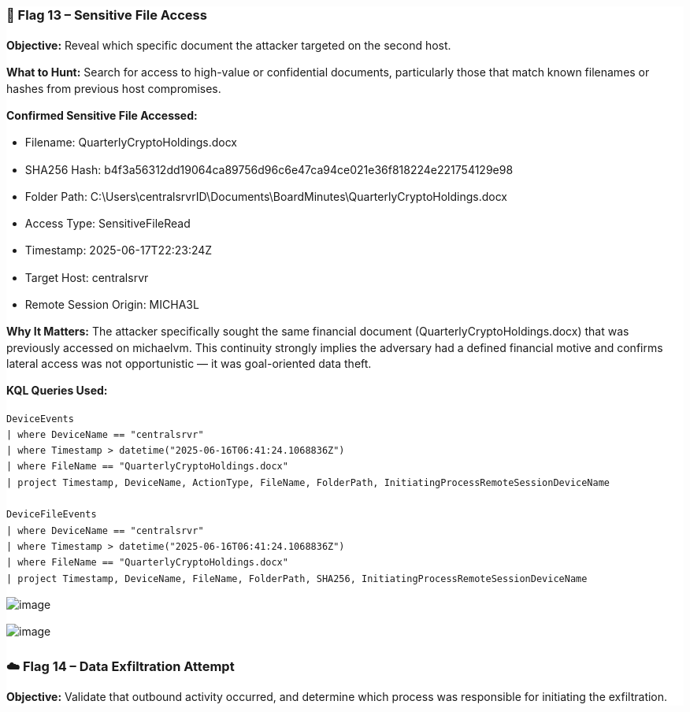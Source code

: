 ### 📂 Flag 13 – Sensitive File Access

**Objective:**
Reveal which specific document the attacker targeted on the second host.

**What to Hunt:**
Search for access to high-value or confidential documents, particularly those that match known filenames or hashes from previous host compromises.

**Confirmed Sensitive File Accessed:**

- Filename: QuarterlyCryptoHoldings.docx

- SHA256 Hash: b4f3a56312dd19064ca89756d96c6e47ca94ce021e36f818224e221754129e98

- Folder Path: C:\Users\centralsrvrID\Documents\BoardMinutes\QuarterlyCryptoHoldings.docx

- Access Type: SensitiveFileRead

- Timestamp: 2025-06-17T22:23:24Z

- Target Host: centralsrvr

- Remote Session Origin: MICHA3L

**Why It Matters:**
The attacker specifically sought the same financial document (QuarterlyCryptoHoldings.docx) that was previously accessed on michaelvm. This continuity strongly implies the adversary had a defined financial motive and confirms lateral access was not opportunistic — it was goal-oriented data theft.

**KQL Queries Used:**
```
DeviceEvents
| where DeviceName == "centralsrvr"
| where Timestamp > datetime("2025-06-16T06:41:24.1068836Z")
| where FileName == "QuarterlyCryptoHoldings.docx"
| project Timestamp, DeviceName, ActionType, FileName, FolderPath, InitiatingProcessRemoteSessionDeviceName

DeviceFileEvents
| where DeviceName == "centralsrvr"
| where Timestamp > datetime("2025-06-16T06:41:24.1068836Z")
| where FileName == "QuarterlyCryptoHoldings.docx"
| project Timestamp, DeviceName, FileName, FolderPath, SHA256, InitiatingProcessRemoteSessionDeviceName
```
![image](https://github.com/user-attachments/assets/a40dc9b7-1bd7-462b-9c88-a9f4e7d29a5e)

![image](https://github.com/user-attachments/assets/f60c94a2-c756-4ba3-8704-27d3ff921ea1)

### ☁️ Flag 14 – Data Exfiltration Attempt

**Objective:**
Validate that outbound activity occurred, and determine which process was responsible for initiating the exfiltration.
